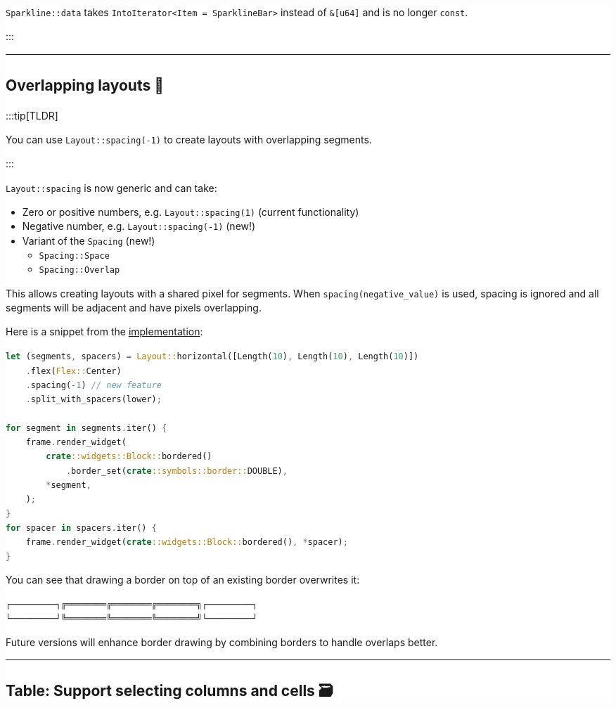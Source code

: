 `Sparkline::data` takes `IntoIterator<Item = SparklineBar>` instead of `&[u64]` and is no longer
`const`.

:::

---

## Overlapping layouts 🔄

:::tip[TLDR]

You can use `Layout::spacing(-1)` to create layouts with overlapping segments.

:::

`Layout::spacing` is now generic and can take:

- Zero or positive numbers, e.g. `Layout::spacing(1)` (current functionality)
- Negative number, e.g. `Layout::spacing(-1)` (new!)
- Variant of the `Spacing` (new!)
  - `Spacing::Space`
  - `Spacing::Overlap`

This allows creating layouts with a shared pixel for segments. When `spacing(negative_value)` is
used, spacing is ignored and all segments will be adjacent and have pixels overlapping.

Here is a snippet from the [implementation](https://github.com/ratatui/ratatui/pull/1398):

```rust
let (segments, spacers) = Layout::horizontal([Length(10), Length(10), Length(10)])
    .flex(Flex::Center)
    .spacing(-1) // new feature
    .split_with_spacers(lower);

for segment in segments.iter() {
    frame.render_widget(
        crate::widgets::Block::bordered()
            .border_set(crate::symbols::border::DOUBLE),
        *segment,
    );
}
for spacer in spacers.iter() {
    frame.render_widget(crate::widgets::Block::bordered(), *spacer);
}
```

You can see that drawing a border on top of an existing border overwrites it:

```
┌─────────┐╔════════╔════════╔════════╗┌─────────┐
└─────────┘╚════════╚════════╚════════╝└─────────┘
```

Future versions will enhance border drawing by combining borders to handle overlaps better.

---

## Table: Support selecting columns and cells 🗃️
